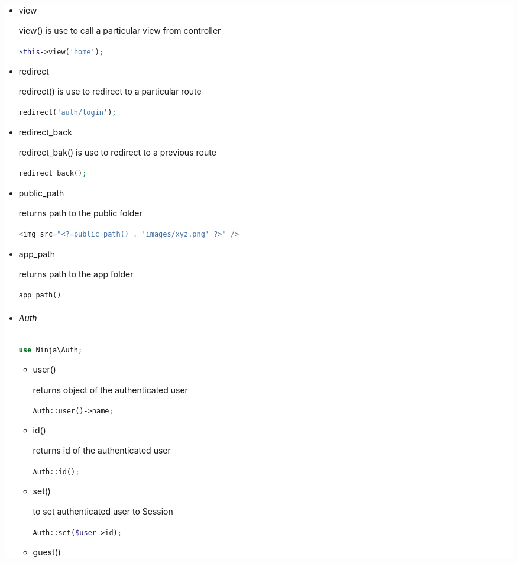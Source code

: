 * view

  view() is use to call a particular view from controller

  ```php
  $this->view('home');
  ```
* redirect
 
  redirect() is use to redirect to a particular route

  ```php
  redirect('auth/login');
  ```
* redirect_back

  redirect_bak() is use to redirect to a previous route

  ```php
  redirect_back();
  ```
* public_path

  returns path to the public folder

  ```php
  <img src="<?=public_path() . 'images/xyz.png' ?>" />
  ```
* app_path

  returns path to the app folder

  ```php
  app_path()
  ```
 * ###### Auth

   ```php
   use Ninja\Auth;
   ```

   * user()

     returns object of the authenticated user

     ```php
     Auth::user()->name;
     ```
    * id()

      returns id of the authenticated user

      ```php
      Auth::id();
      ```
    * set()

      to set authenticated user to Session

      ```php
      Auth::set($user->id);
      ```
    * guest()
